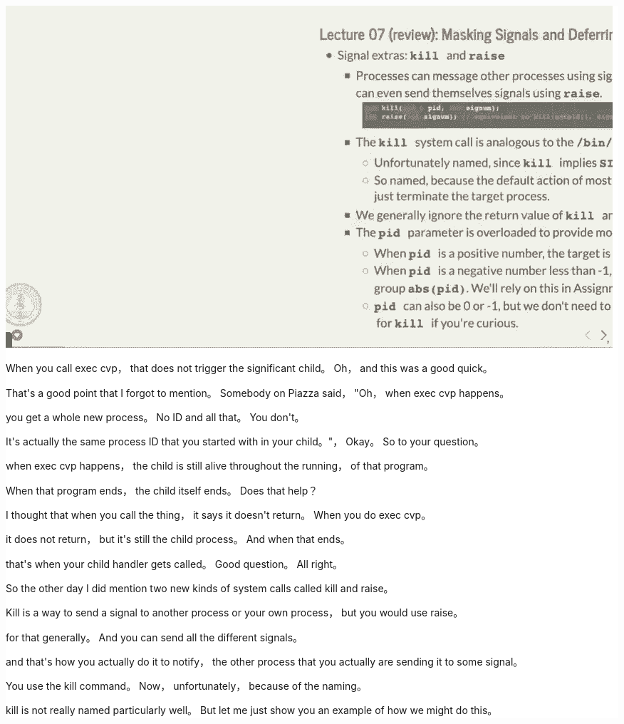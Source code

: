 ![](img/186d56cf3cf36e03a3d35caf5aa63c69_26.png)

 When you call exec cvp， that does not trigger the significant child。 Oh， and this was a good quick。

 That's a good point that I forgot to mention。 Somebody on Piazza said， "Oh， when exec cvp happens。

 you get a whole new process。 No ID and all that。 You don't。

 It's actually the same process ID that you started with in your child。"， Okay。 So to your question。

 when exec cvp happens， the child is still alive throughout the running， of that program。

 When that program ends， the child itself ends。 Does that help？

 I thought that when you call the thing， it says it doesn't return。 When you do exec cvp。

 it does not return， but it's still the child process。 And when that ends。

 that's when your child handler gets called。 Good question。 All right。

 So the other day I did mention two new kinds of system calls called kill and raise。

 Kill is a way to send a signal to another process or your own process， but you would use raise。

 for that generally。 And you can send all the different signals。

 and that's how you actually do it to notify， the other process that you actually are sending it to some signal。

 You use the kill command。 Now， unfortunately， because of the naming。

 kill is not really named particularly well。 But let me just show you an example of how we might do this。
